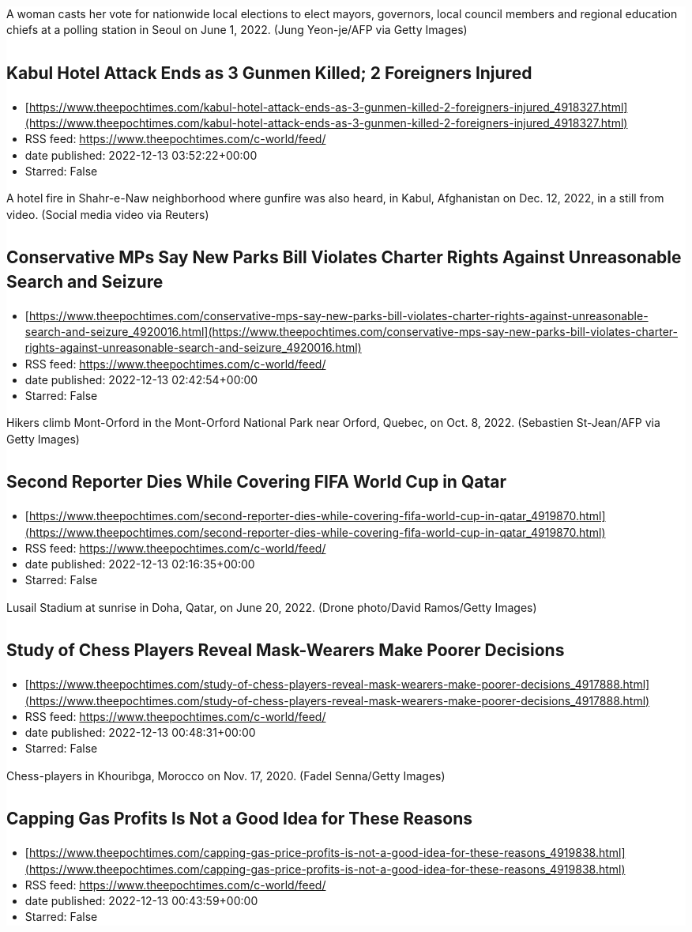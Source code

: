 A woman casts her vote for nationwide local elections to elect mayors, governors, local council members and regional education chiefs at a polling station in Seoul on June 1, 2022. (Jung Yeon-je/AFP via Getty Images)

## Kabul Hotel Attack Ends as 3 Gunmen Killed; 2 Foreigners Injured
 - [https://www.theepochtimes.com/kabul-hotel-attack-ends-as-3-gunmen-killed-2-foreigners-injured_4918327.html](https://www.theepochtimes.com/kabul-hotel-attack-ends-as-3-gunmen-killed-2-foreigners-injured_4918327.html)
 - RSS feed: https://www.theepochtimes.com/c-world/feed/
 - date published: 2022-12-13 03:52:22+00:00
 - Starred: False

A hotel fire in Shahr-e-Naw neighborhood where gunfire was also heard, in Kabul, Afghanistan on Dec. 12, 2022, in a still from video. (Social media video via Reuters)

## Conservative MPs Say New Parks Bill Violates Charter Rights Against Unreasonable Search and Seizure
 - [https://www.theepochtimes.com/conservative-mps-say-new-parks-bill-violates-charter-rights-against-unreasonable-search-and-seizure_4920016.html](https://www.theepochtimes.com/conservative-mps-say-new-parks-bill-violates-charter-rights-against-unreasonable-search-and-seizure_4920016.html)
 - RSS feed: https://www.theepochtimes.com/c-world/feed/
 - date published: 2022-12-13 02:42:54+00:00
 - Starred: False

Hikers climb Mont-Orford in the Mont-Orford National Park near Orford, Quebec, on Oct. 8, 2022. (Sebastien St-Jean/AFP via Getty Images)

## Second Reporter Dies While Covering FIFA World Cup in Qatar
 - [https://www.theepochtimes.com/second-reporter-dies-while-covering-fifa-world-cup-in-qatar_4919870.html](https://www.theepochtimes.com/second-reporter-dies-while-covering-fifa-world-cup-in-qatar_4919870.html)
 - RSS feed: https://www.theepochtimes.com/c-world/feed/
 - date published: 2022-12-13 02:16:35+00:00
 - Starred: False

Lusail Stadium at sunrise in Doha, Qatar, on June 20, 2022. (Drone photo/David Ramos/Getty Images)

## Study of Chess Players Reveal Mask-Wearers Make Poorer Decisions
 - [https://www.theepochtimes.com/study-of-chess-players-reveal-mask-wearers-make-poorer-decisions_4917888.html](https://www.theepochtimes.com/study-of-chess-players-reveal-mask-wearers-make-poorer-decisions_4917888.html)
 - RSS feed: https://www.theepochtimes.com/c-world/feed/
 - date published: 2022-12-13 00:48:31+00:00
 - Starred: False

Chess-players in Khouribga, Morocco on Nov. 17, 2020. (Fadel Senna/Getty Images)

## Capping Gas Profits Is Not a Good Idea for These Reasons
 - [https://www.theepochtimes.com/capping-gas-price-profits-is-not-a-good-idea-for-these-reasons_4919838.html](https://www.theepochtimes.com/capping-gas-price-profits-is-not-a-good-idea-for-these-reasons_4919838.html)
 - RSS feed: https://www.theepochtimes.com/c-world/feed/
 - date published: 2022-12-13 00:43:59+00:00
 - Starred: False
